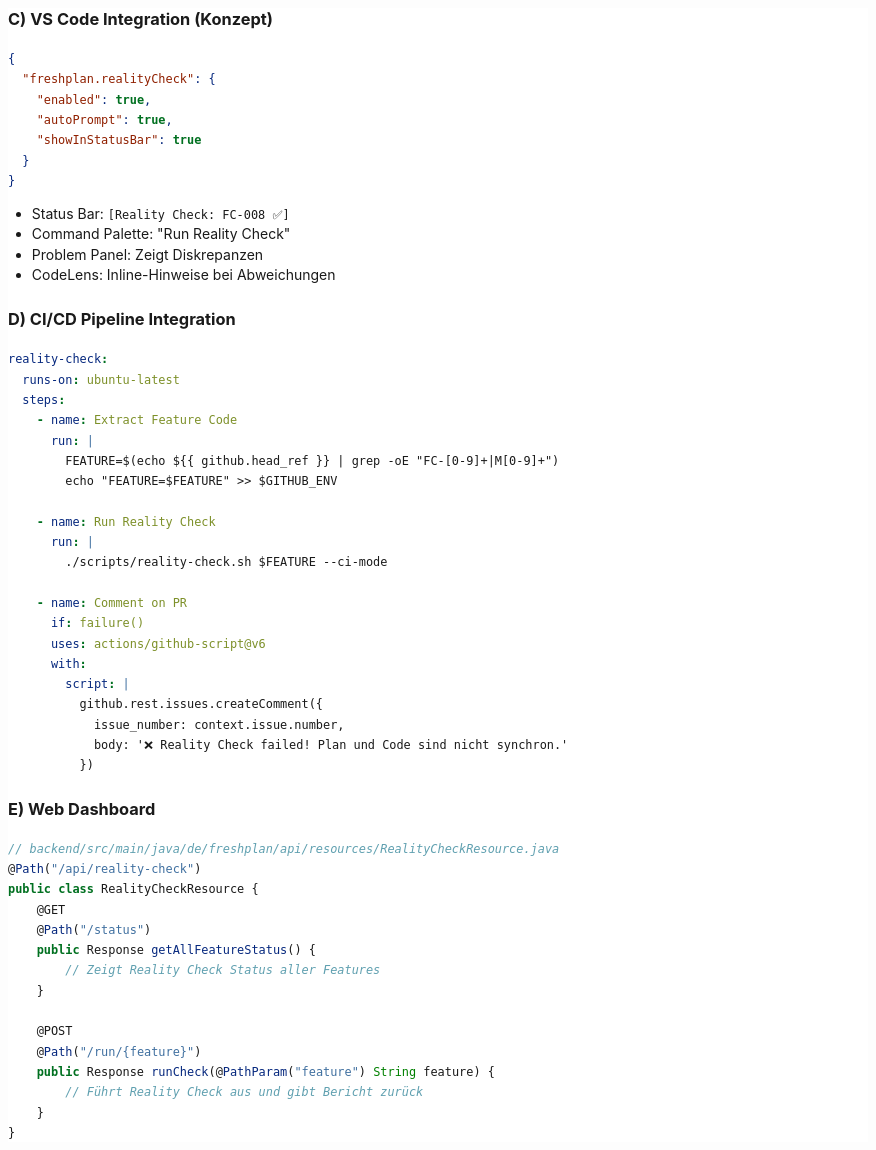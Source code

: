 ### C) VS Code Integration (Konzept)
```json
{
  "freshplan.realityCheck": {
    "enabled": true,
    "autoPrompt": true,
    "showInStatusBar": true
  }
}
```
- Status Bar: `[Reality Check: FC-008 ✅]`
- Command Palette: "Run Reality Check"
- Problem Panel: Zeigt Diskrepanzen
- CodeLens: Inline-Hinweise bei Abweichungen

### D) CI/CD Pipeline Integration
```yaml
reality-check:
  runs-on: ubuntu-latest
  steps:
    - name: Extract Feature Code
      run: |
        FEATURE=$(echo ${{ github.head_ref }} | grep -oE "FC-[0-9]+|M[0-9]+")
        echo "FEATURE=$FEATURE" >> $GITHUB_ENV
    
    - name: Run Reality Check
      run: |
        ./scripts/reality-check.sh $FEATURE --ci-mode
    
    - name: Comment on PR
      if: failure()
      uses: actions/github-script@v6
      with:
        script: |
          github.rest.issues.createComment({
            issue_number: context.issue.number,
            body: '❌ Reality Check failed! Plan und Code sind nicht synchron.'
          })
```

### E) Web Dashboard
```javascript
// backend/src/main/java/de/freshplan/api/resources/RealityCheckResource.java
@Path("/api/reality-check")
public class RealityCheckResource {
    @GET
    @Path("/status")
    public Response getAllFeatureStatus() {
        // Zeigt Reality Check Status aller Features
    }
    
    @POST
    @Path("/run/{feature}")
    public Response runCheck(@PathParam("feature") String feature) {
        // Führt Reality Check aus und gibt Bericht zurück
    }
}
```

